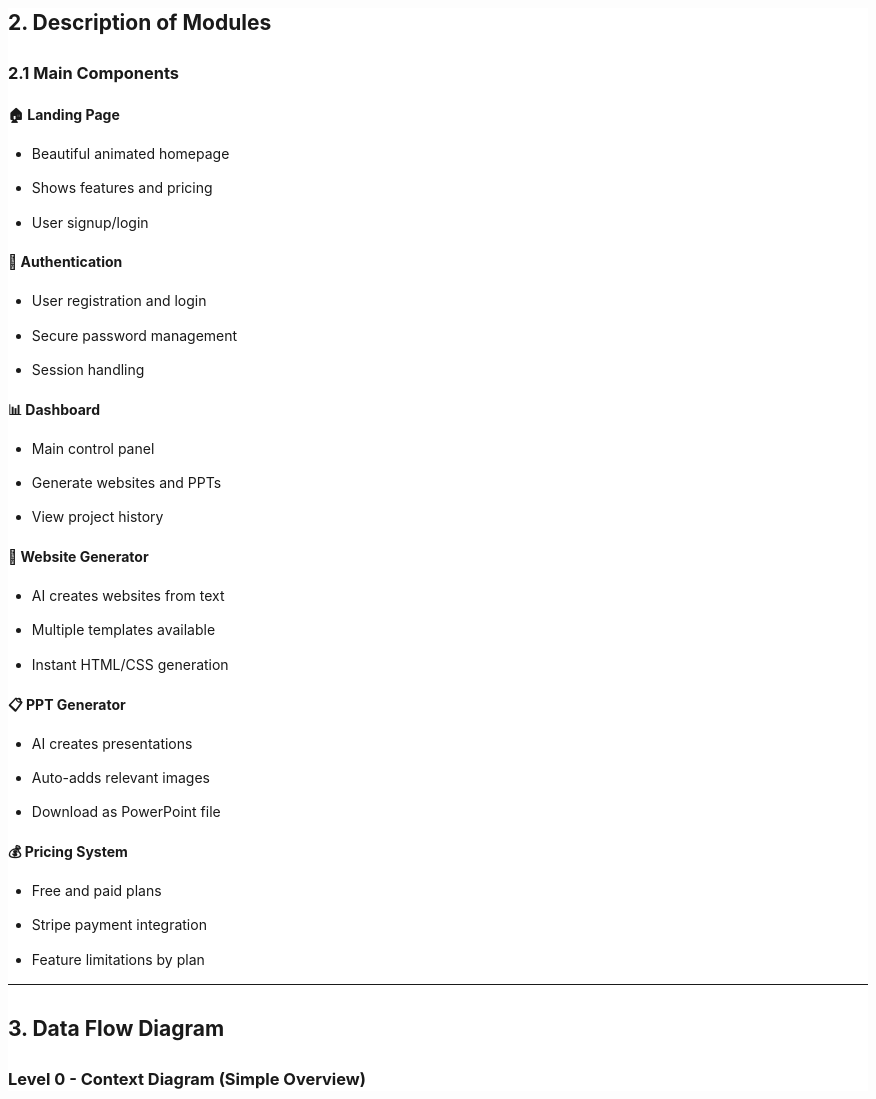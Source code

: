 ## 2. Description of Modules

### 2.1 Main Components

#### **🏠 Landing Page**

* Beautiful animated homepage

* Shows features and pricing

* User signup/login

#### **🔐 Authentication**

* User registration and login

* Secure password management

* Session handling

#### **📊 Dashboard**

* Main control panel

* Generate websites and PPTs

* View project history

#### **🎨 Website Generator**

* AI creates websites from text

* Multiple templates available

* Instant HTML/CSS generation

#### **📋 PPT Generator**

* AI creates presentations

* Auto-adds relevant images

* Download as PowerPoint file

#### **💰 Pricing System**

* Free and paid plans

* Stripe payment integration

* Feature limitations by plan

***

## 3. Data Flow Diagram

### Level 0 - Context Diagram (Simple Overview)

